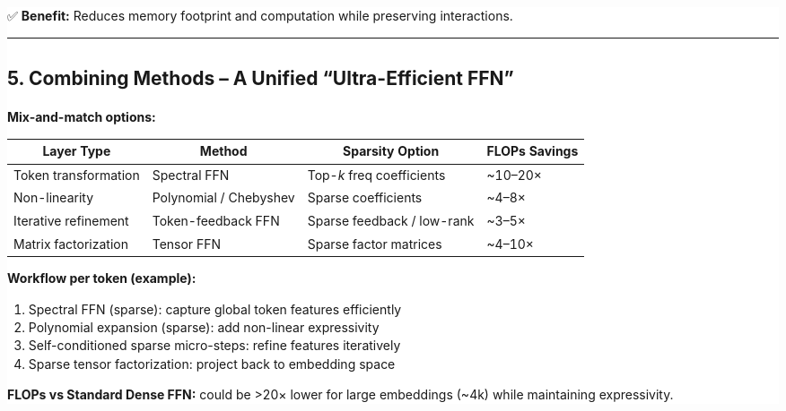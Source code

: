 ✅ **Benefit:** Reduces memory footprint and computation while preserving interactions.

---

## 5. Combining Methods – A Unified “Ultra-Efficient FFN”

**Mix-and-match options:**

| Layer Type | Method | Sparsity Option | FLOPs Savings |
|------------|--------|----------------|---------------|
| Token transformation | Spectral FFN | Top-$k$ freq coefficients | ~10–20× |
| Non-linearity | Polynomial / Chebyshev | Sparse coefficients | ~4–8× |
| Iterative refinement | Token-feedback FFN | Sparse feedback / low-rank | ~3–5× |
| Matrix factorization | Tensor FFN | Sparse factor matrices | ~4–10× |

**Workflow per token (example):**  
1. Spectral FFN (sparse): capture global token features efficiently  
2. Polynomial expansion (sparse): add non-linear expressivity  
3. Self-conditioned sparse micro-steps: refine features iteratively  
4. Sparse tensor factorization: project back to embedding space  

**FLOPs vs Standard Dense FFN:** could be >20× lower for large embeddings (~4k) while maintaining expressivity.
